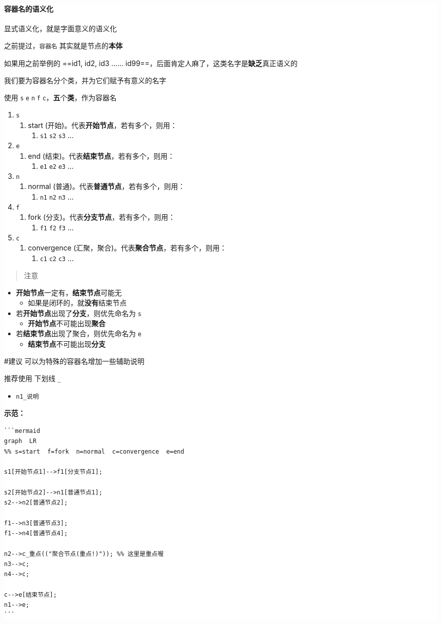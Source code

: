 

#### 容器名的语义化

显式语义化，就是字面意义的语义化

之前提过，`容器名` 其实就是节点的**本体**

如果用之前举例的 ==id1, id2, id3 ...... id99==，后面肯定人麻了，这类名字是**缺乏**真正语义的

我们要为容器名分个类，并为它们赋予有意义的名字

使用 `s` `e` `n` `f` `c`，**五**个**类**，作为容器名

1. `s`
	1. start (开始)。代表**开始节点**，若有多个，则用：
		1. `s1` `s2` `s3` ...
2. `e`
	1. end (结束)。代表**结束节点**，若有多个，则用：
		1. `e1` `e2` `e3` ...
3. `n`
	1. normal (普通)。代表**普通节点**，若有多个，则用：
		1. `n1` `n2` `n3` ...
4. `f`
	1. fork (分支)。代表**分支节点**，若有多个，则用：
		1. `f1` `f2` `f3` ...
5. `c`
	1. convergence (汇聚，聚合)。代表**聚合节点**，若有多个，则用：
		1. `c1` `c2` `c3` ...

> 注意

- **开始节点**一定有，**结束节点**可能无
	- 如果是闭环的，就**没有**结束节点
- 若**开始节点**出现了**分支**，则优先命名为 `s`
	- **开始节点**不可能出现**聚合**
- 若**结束节点**出现了聚合，则优先命名为 `e`
	- **结束节点**不可能出现**分支**



#建议 可以为特殊的容器名增加一些辅助说明

推荐使用 下划线 `_`

- `n1_说明`



**示范：**

````txt
```mermaid
graph  LR
%% s=start  f=fork  n=normal  c=convergence  e=end

s1[开始节点1]-->f1[分支节点1];

s2[开始节点2]-->n1[普通节点1];
s2-->n2[普通节点2];

f1-->n3[普通节点3];
f1-->n4[普通节点4];

n2-->c_重点(("聚合节点(重点!)")); %% 这里是重点喔
n3-->c;
n4-->c;

c-->e[结束节点];
n1-->e;
```
````


[^1]: 这里有个空格喔